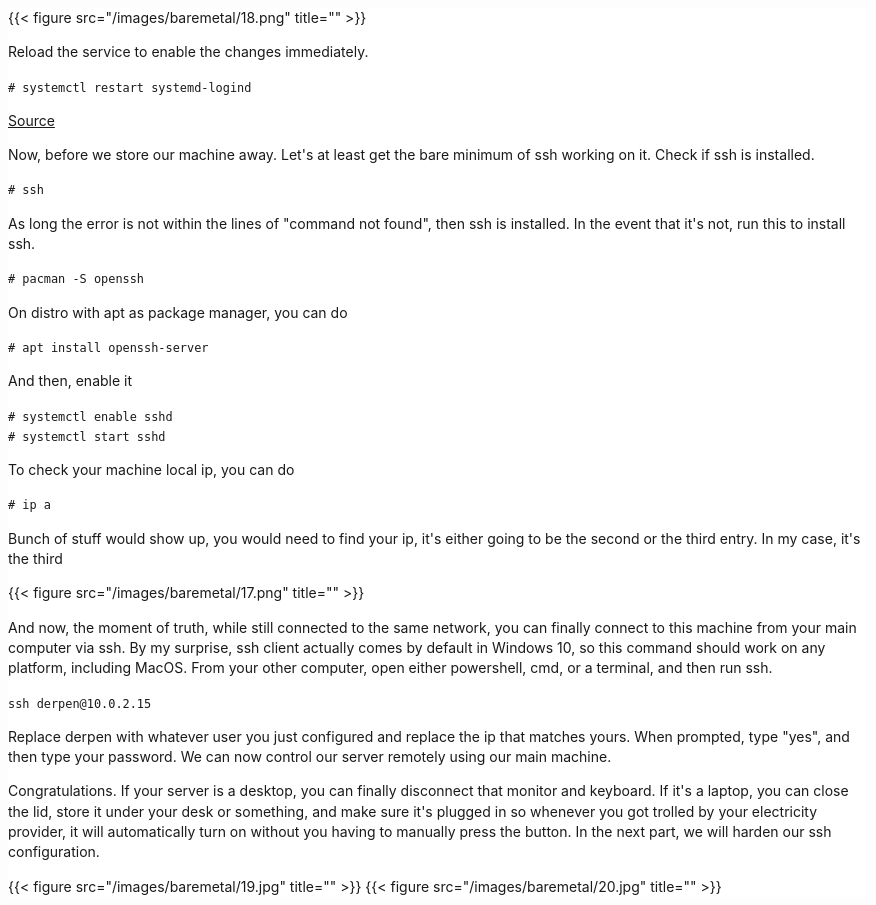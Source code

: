 {{< figure src="/images/baremetal/18.png" title="" >}}

Reload the service to enable the changes immediately.
```
# systemctl restart systemd-logind
```
[Source](https://unix.stackexchange.com/questions/52643/how-to-disable-auto-suspend-when-i-close-laptop-lid)

Now, before we store our machine away. Let's at least get the bare minimum of ssh working on it. Check if ssh is installed.
```
# ssh
```
As long the error is not within the lines of "command not found", then ssh is installed. In the event that it's not, run this to install ssh.
```
# pacman -S openssh
```

On distro with apt as package manager, you can do
```
# apt install openssh-server
```

And then, enable it
```
# systemctl enable sshd
# systemctl start sshd
```

To check your machine local ip, you can do
```
# ip a
```

Bunch of stuff would show up, you would need to find your ip, it's either going to be the second or the third entry. In my case, it's the third

{{< figure src="/images/baremetal/17.png" title="" >}}

And now, the moment of truth, while still connected to the same network, you can finally connect to this machine from your main computer via ssh. By my surprise, ssh client actually comes by default in Windows 10, so this command should work on any platform, including MacOS. From your other computer, open either powershell, cmd, or a terminal, and then run ssh.
```
ssh derpen@10.0.2.15
```
Replace derpen with whatever user you just configured and replace the ip that matches yours. When prompted, type "yes", and then type your password. We can now control our server remotely using our main machine.

Congratulations. If your server is a desktop, you can finally disconnect that monitor and keyboard. If it's a laptop, you can close the lid, store it under your desk or something, and make sure it's plugged in so whenever you got trolled by your electricity provider, it will automatically turn on without you having to manually press the button. In the next part, we will harden our ssh configuration.

{{< figure src="/images/baremetal/19.jpg" title="" >}}
{{< figure src="/images/baremetal/20.jpg" title="" >}}
